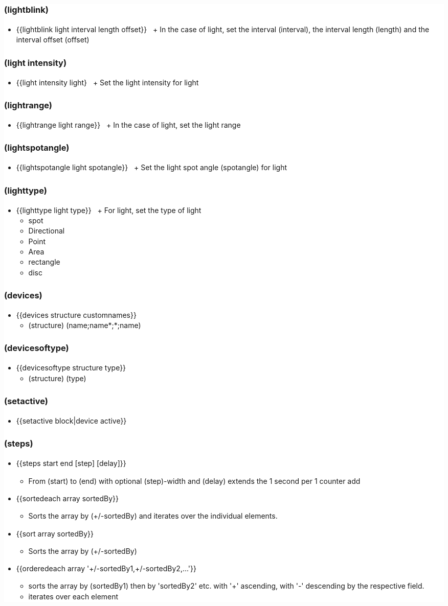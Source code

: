 ### (lightblink)
+ {{lightblink light interval length offset}}
  + In the case of light, set the interval (interval), the interval length (length) and the interval offset (offset)

### (light intensity)
+ {{light intensity light}
  + Set the light intensity for light

### (lightrange)
+ {{lightrange light range}}
  + In the case of light, set the light range

### (lightspotangle)
+ {{lightspotangle light spotangle}}
  + Set the light spot angle (spotangle) for light

### (lighttype)
+ {{lighttype light type}}
  + For light, set the type of light
  + spot
  + Directional
  + Point
  + Area
  + rectangle
  + disc

### (devices)
+ {{devices structure customnames}}
  + (structure) (name;name*;*;name)

### (devicesoftype)
+ {{devicesoftype structure type}}
  + (structure) (type)

### (setactive)
+ {{setactive block|device active}}

### (steps)
+ {{steps start end \[step\] \[delay\]}}
  + From (start) to (end) with optional (step)-width and (delay) extends the 1 second per 1 counter add

+ {{sortedeach array sortedBy}}
  + Sorts the array by (+/-sortedBy) and iterates over the individual elements.
  
+ {{sort array sortedBy}}
  + Sorts the array by (+/-sortedBy)
  
+ {{orderedeach array '+/-sortedBy1,+/-sortedBy2,...'}}
  + sorts the array by (sortedBy1) then by 'sortedBy2' etc. with '+' ascending, with '-' descending by the respective field. 
  + iterates over each element
  
